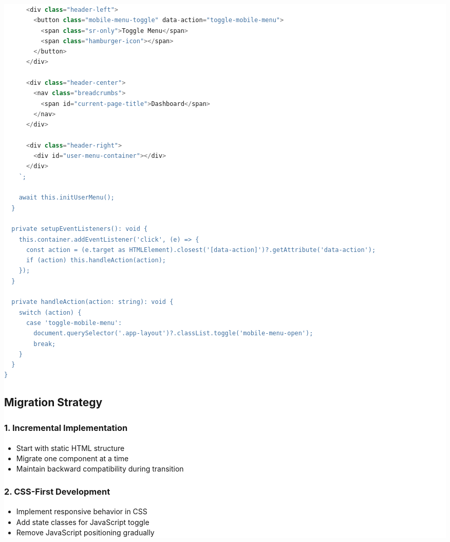 ```typescript
      <div class="header-left">
        <button class="mobile-menu-toggle" data-action="toggle-mobile-menu">
          <span class="sr-only">Toggle Menu</span>
          <span class="hamburger-icon"></span>
        </button>
      </div>
      
      <div class="header-center">
        <nav class="breadcrumbs">
          <span id="current-page-title">Dashboard</span>
        </nav>
      </div>
      
      <div class="header-right">
        <div id="user-menu-container"></div>
      </div>
    `;
    
    await this.initUserMenu();
  }
  
  private setupEventListeners(): void {
    this.container.addEventListener('click', (e) => {
      const action = (e.target as HTMLElement).closest('[data-action]')?.getAttribute('data-action');
      if (action) this.handleAction(action);
    });
  }
  
  private handleAction(action: string): void {
    switch (action) {
      case 'toggle-mobile-menu':
        document.querySelector('.app-layout')?.classList.toggle('mobile-menu-open');
        break;
    }
  }
}
```

## Migration Strategy

### 1. **Incremental Implementation** 
- Start with static HTML structure
- Migrate one component at a time
- Maintain backward compatibility during transition

### 2. **CSS-First Development**
- Implement responsive behavior in CSS
- Add state classes for JavaScript toggle
- Remove JavaScript positioning gradually
